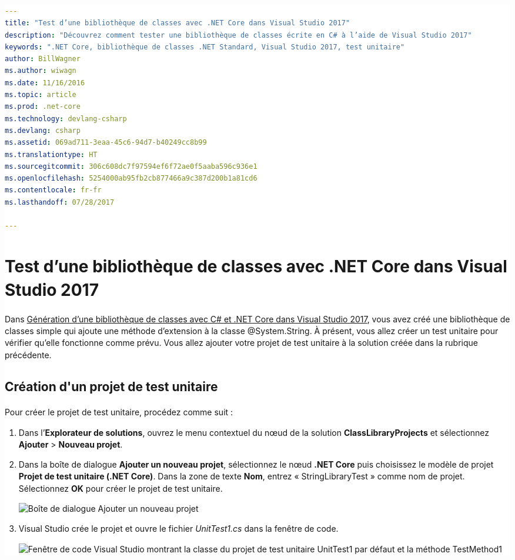 ```yaml
---
title: "Test d’une bibliothèque de classes avec .NET Core dans Visual Studio 2017"
description: "Découvrez comment tester une bibliothèque de classes écrite en C# à l’aide de Visual Studio 2017"
keywords: ".NET Core, bibliothèque de classes .NET Standard, Visual Studio 2017, test unitaire"
author: BillWagner
ms.author: wiwagn
ms.date: 11/16/2016
ms.topic: article
ms.prod: .net-core
ms.technology: devlang-csharp
ms.devlang: csharp
ms.assetid: 069ad711-3eaa-45c6-94d7-b40249cc8b99
ms.translationtype: HT
ms.sourcegitcommit: 306c608dc7f97594ef6f72ae0f5aaba596c936e1
ms.openlocfilehash: 5254000ab95fb2cb877466a9c387d200b1a81cd6
ms.contentlocale: fr-fr
ms.lasthandoff: 07/28/2017

---
```


# <a name="testing-a-class-library-with-net-core-in-visual-studio-2017"></a>Test d’une bibliothèque de classes avec .NET Core dans Visual Studio 2017

Dans [Génération d’une bibliothèque de classes avec C# et .NET Core dans Visual Studio 2017](library-with-visual-studio.md), vous avez créé une bibliothèque de classes simple qui ajoute une méthode d’extension à la classe @System.String. À présent, vous allez créer un test unitaire pour vérifier qu’elle fonctionne comme prévu. Vous allez ajouter votre projet de test unitaire à la solution créée dans la rubrique précédente.

## <a name="creating-a-unit-test-project"></a>Création d'un projet de test unitaire

Pour créer le projet de test unitaire, procédez comme suit :

1. Dans l’**Explorateur de solutions**, ouvrez le menu contextuel du nœud de la solution **ClassLibraryProjects** et sélectionnez **Ajouter** > **Nouveau projet**.

    

1. Dans la boîte de dialogue **Ajouter un nouveau projet**, sélectionnez le nœud **.NET Core** puis choisissez le modèle de projet **Projet de test unitaire (.NET Core)**. Dans la zone de texte **Nom**, entrez « StringLibraryTest » comme nom de projet. Sélectionnez **OK** pour créer le projet de test unitaire.

   ![Boîte de dialogue Ajouter un nouveau projet](./media/testing-library-with-visual-studio/testproject.png)

1. Visual Studio crée le projet et ouvre le fichier *UnitTest1.cs* dans la fenêtre de code.

   ![Fenêtre de code Visual Studio montrant la classe du projet de test unitaire UnitTest1 par défaut et la méthode TestMethod1](./media/testing-library-with-visual-studio/unittestwindow.png)
